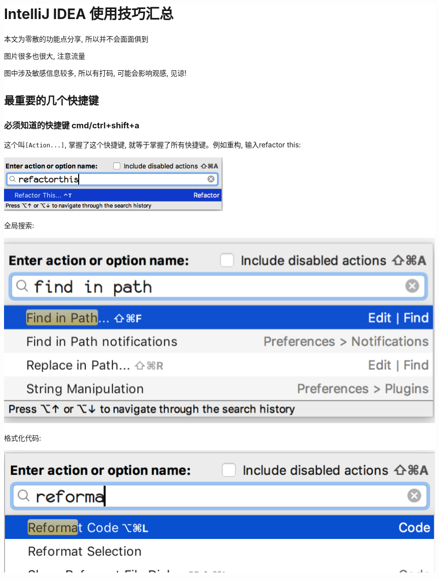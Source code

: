 # IntelliJ IDEA 使用技巧汇总
本文为零散的功能点分享, 所以并不会面面俱到

图片很多也很大, 注意流量

图中涉及敏感信息较多, 所以有打码, 可能会影响观感, 见谅!

## 最重要的几个快捷键
### 必须知道的快捷键 cmd/ctrl+shift+a
这个叫`[Action...]`, 掌握了这个快捷键, 就等于掌握了所有快捷键。例如重构, 输入refactor this:

![](IDEA.resources/BCEE106A-32C7-44F2-B648-7A26E5B3F0C2.png)

全局搜索:

![](IDEA.resources/87E838CD-901A-4D83-B483-56D038159395.png)

格式化代码:

![](IDEA.resources/E61C15CA-14B5-4EEB-8766-25F465240598.png)
